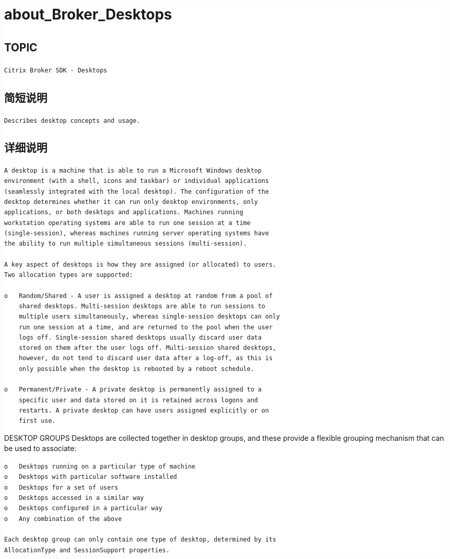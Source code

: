 # about_Broker_Desktops

## TOPIC

    Citrix Broker SDK - Desktops 
    

## 简短说明

    Describes desktop concepts and usage. 
    

## 详细说明

    A desktop is a machine that is able to run a Microsoft Windows desktop 
    environment (with a shell, icons and taskbar) or individual applications 
    (seamlessly integrated with the local desktop). The configuration of the 
    desktop determines whether it can run only desktop environments, only 
    applications, or both desktops and applications. Machines running 
    workstation operating systems are able to run one session at a time 
    (single-session), whereas machines running server operating systems have 
    the ability to run multiple simultaneous sessions (multi-session). 
    
    A key aspect of desktops is how they are assigned (or allocated) to users. 
    Two allocation types are supported: 
    
    o   Random/Shared - A user is assigned a desktop at random from a pool of 
        shared desktops. Multi-session desktops are able to run sessions to 
        multiple users simultaneously, whereas single-session desktops can only 
        run one session at a time, and are returned to the pool when the user 
        logs off. Single-session shared desktops usually discard user data 
        stored on them after the user logs off. Multi-session shared desktops, 
        however, do not tend to discard user data after a log-off, as this is 
        only possible when the desktop is rebooted by a reboot schedule. 
    
    o   Permanent/Private - A private desktop is permanently assigned to a 
        specific user and data stored on it is retained across logons and 
        restarts. A private desktop can have users assigned explicitly or on 
        first use. 
    

DESKTOP GROUPS Desktops are collected together in desktop groups, and these provide a flexible grouping mechanism that can be used to associate:

    o   Desktops running on a particular type of machine 
    o   Desktops with particular software installed 
    o   Desktops for a set of users 
    o   Desktops accessed in a similar way 
    o   Desktops configured in a particular way 
    o   Any combination of the above 
    
    Each desktop group can only contain one type of desktop, determined by its 
    AllocationType and SessionSupport properties. 
    